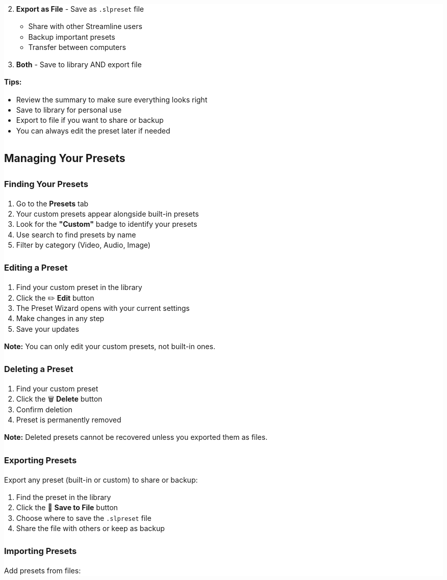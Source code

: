 2. **Export as File** - Save as `.slpreset` file
   - Share with other Streamline users
   - Backup important presets
   - Transfer between computers

3. **Both** - Save to library AND export file

**Tips:**
- Review the summary to make sure everything looks right
- Save to library for personal use
- Export to file if you want to share or backup
- You can always edit the preset later if needed

## Managing Your Presets

### Finding Your Presets

1. Go to the **Presets** tab
2. Your custom presets appear alongside built-in presets
3. Look for the **"Custom"** badge to identify your presets
4. Use search to find presets by name
5. Filter by category (Video, Audio, Image)

### Editing a Preset

1. Find your custom preset in the library
2. Click the ✏️ **Edit** button
3. The Preset Wizard opens with your current settings
4. Make changes in any step
5. Save your updates

**Note:** You can only edit your custom presets, not built-in ones.

### Deleting a Preset

1. Find your custom preset
2. Click the 🗑️ **Delete** button
3. Confirm deletion
4. Preset is permanently removed

**Note:** Deleted presets cannot be recovered unless you exported them as files.

### Exporting Presets

Export any preset (built-in or custom) to share or backup:

1. Find the preset in the library
2. Click the 💾 **Save to File** button
3. Choose where to save the `.slpreset` file
4. Share the file with others or keep as backup

### Importing Presets

Add presets from files:
